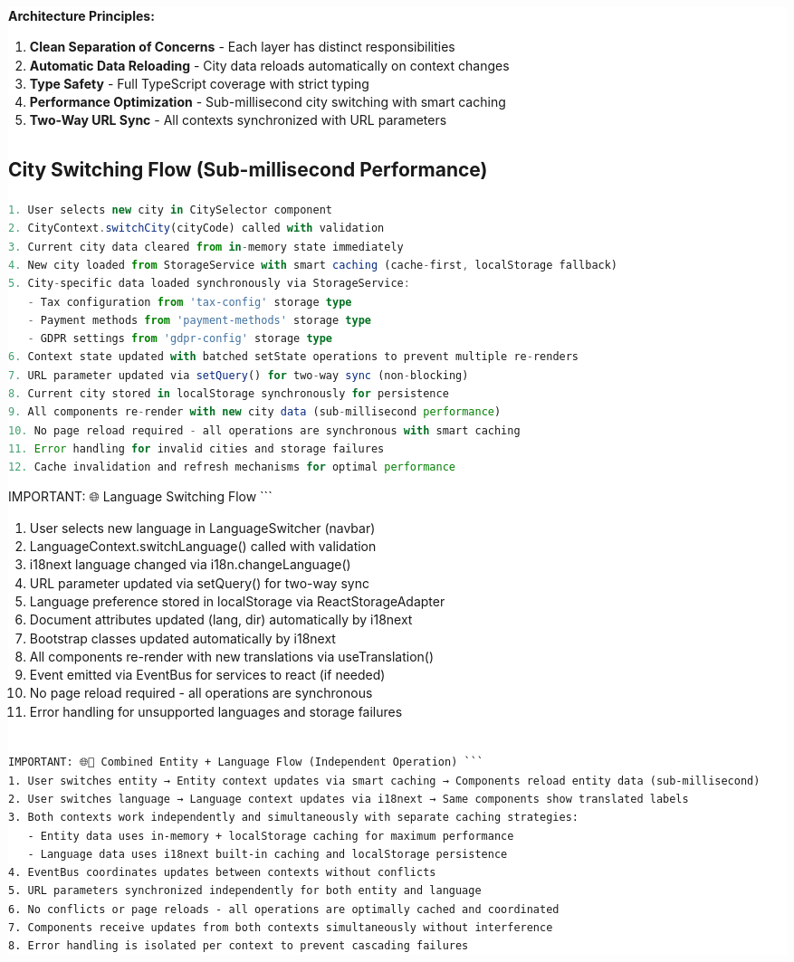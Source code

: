 **Architecture Principles:**
1. **Clean Separation of Concerns** - Each layer has distinct responsibilities
2. **Automatic Data Reloading** - City data reloads automatically on context changes
3. **Type Safety** - Full TypeScript coverage with strict typing
4. **Performance Optimization** - Sub-millisecond city switching with smart caching
5. **Two-Way URL Sync** - All contexts synchronized with URL parameters

## City Switching Flow (Sub-millisecond Performance)

```typescript
1. User selects new city in CitySelector component
2. CityContext.switchCity(cityCode) called with validation
3. Current city data cleared from in-memory state immediately
4. New city loaded from StorageService with smart caching (cache-first, localStorage fallback)
5. City-specific data loaded synchronously via StorageService:
   - Tax configuration from 'tax-config' storage type
   - Payment methods from 'payment-methods' storage type
   - GDPR settings from 'gdpr-config' storage type
6. Context state updated with batched setState operations to prevent multiple re-renders
7. URL parameter updated via setQuery() for two-way sync (non-blocking)
8. Current city stored in localStorage synchronously for persistence
9. All components re-render with new city data (sub-millisecond performance)
10. No page reload required - all operations are synchronous with smart caching
11. Error handling for invalid cities and storage failures
12. Cache invalidation and refresh mechanisms for optimal performance
```

IMPORTANT: 🌐 Language Switching Flow ```
1. User selects new language in LanguageSwitcher (navbar)
2. LanguageContext.switchLanguage() called with validation
3. i18next language changed via i18n.changeLanguage()
4. URL parameter updated via setQuery() for two-way sync
5. Language preference stored in localStorage via ReactStorageAdapter
6. Document attributes updated (lang, dir) automatically by i18next
7. Bootstrap classes updated automatically by i18next
8. All components re-render with new translations via useTranslation()
9. Event emitted via EventBus for services to react (if needed)
10. No page reload required - all operations are synchronous
11. Error handling for unsupported languages and storage failures
```

IMPORTANT: 🌐🏢 Combined Entity + Language Flow (Independent Operation) ```
1. User switches entity → Entity context updates via smart caching → Components reload entity data (sub-millisecond)
2. User switches language → Language context updates via i18next → Same components show translated labels
3. Both contexts work independently and simultaneously with separate caching strategies:
   - Entity data uses in-memory + localStorage caching for maximum performance
   - Language data uses i18next built-in caching and localStorage persistence
4. EventBus coordinates updates between contexts without conflicts
5. URL parameters synchronized independently for both entity and language
6. No conflicts or page reloads - all operations are optimally cached and coordinated
7. Components receive updates from both contexts simultaneously without interference
8. Error handling is isolated per context to prevent cascading failures
```
